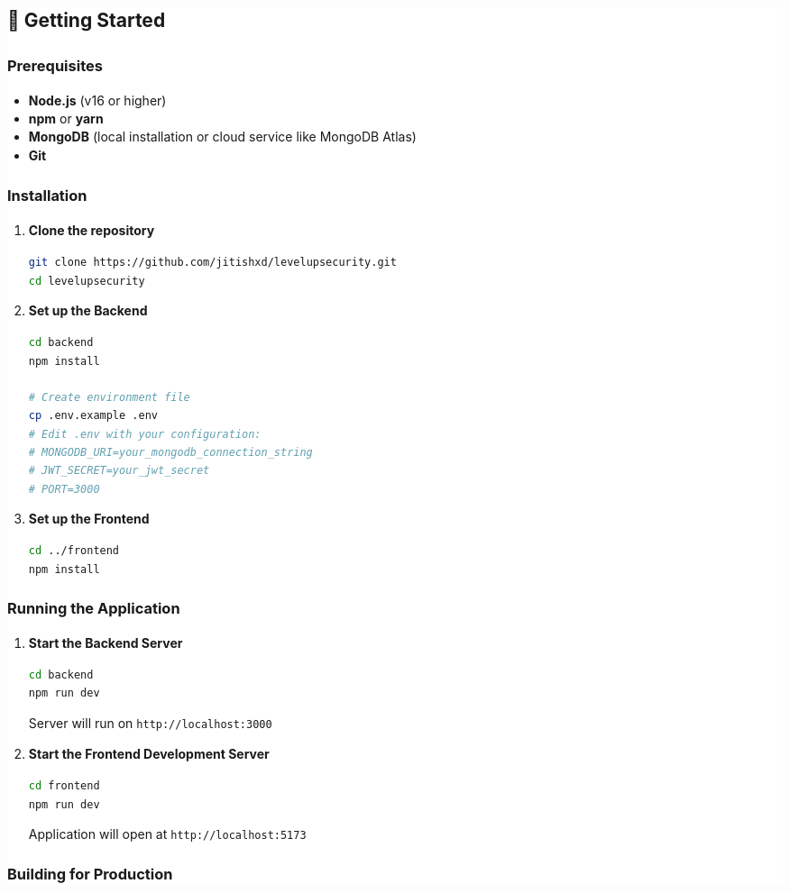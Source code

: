 ## 🚀 Getting Started

### Prerequisites

- **Node.js** (v16 or higher)
- **npm** or **yarn**
- **MongoDB** (local installation or cloud service like MongoDB Atlas)
- **Git**

### Installation

1. **Clone the repository**
   ```bash
   git clone https://github.com/jitishxd/levelupsecurity.git
   cd levelupsecurity
   ```

2. **Set up the Backend**
   ```bash
   cd backend
   npm install
   
   # Create environment file
   cp .env.example .env
   # Edit .env with your configuration:
   # MONGODB_URI=your_mongodb_connection_string
   # JWT_SECRET=your_jwt_secret
   # PORT=3000
   ```

3. **Set up the Frontend**
   ```bash
   cd ../frontend
   npm install
   ```

### Running the Application

1. **Start the Backend Server**
   ```bash
   cd backend
   npm run dev
   ```
   Server will run on `http://localhost:3000`

2. **Start the Frontend Development Server**
   ```bash
   cd frontend
   npm run dev
   ```
   Application will open at `http://localhost:5173`

### Building for Production
